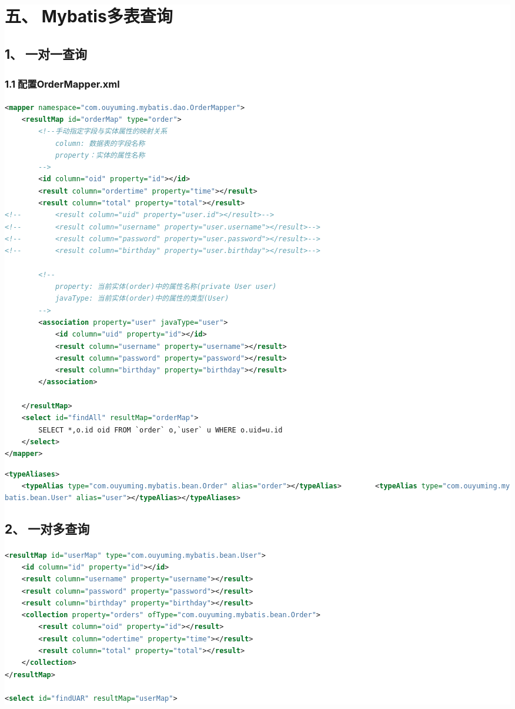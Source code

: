 

# 五、 Mybatis多表查询  

## 1、 一对一查询 

### 1.1 配置OrderMapper.xml  

```xml
<mapper namespace="com.ouyuming.mybatis.dao.OrderMapper">
    <resultMap id="orderMap" type="order">
        <!--手动指定字段与实体属性的映射关系
            column: 数据表的字段名称
            property：实体的属性名称
        -->
        <id column="oid" property="id"></id>
        <result column="ordertime" property="time"></result>
        <result column="total" property="total"></result>
<!--        <result column="uid" property="user.id"></result>-->
<!--        <result column="username" property="user.username"></result>-->
<!--        <result column="password" property="user.password"></result>-->
<!--        <result column="birthday" property="user.birthday"></result>-->

        <!--
            property: 当前实体(order)中的属性名称(private User user)
            javaType: 当前实体(order)中的属性的类型(User)
        -->
        <association property="user" javaType="user">
            <id column="uid" property="id"></id>
            <result column="username" property="username"></result>
            <result column="password" property="password"></result>
            <result column="birthday" property="birthday"></result>
        </association>

    </resultMap>
    <select id="findAll" resultMap="orderMap">
        SELECT *,o.id oid FROM `order` o,`user` u WHERE o.uid=u.id
    </select>
</mapper>
```

```xml
<typeAliases>    
    <typeAlias type="com.ouyuming.mybatis.bean.Order" alias="order"></typeAlias>   		<typeAlias type="com.ouyuming.mybatis.bean.User" alias="user"></typeAlias></typeAliases>
```



## 2、 一对多查询 

```xml
<resultMap id="userMap" type="com.ouyuming.mybatis.bean.User">
    <id column="id" property="id"></id>
    <result column="username" property="username"></result>
    <result column="password" property="password"></result>
    <result column="birthday" property="birthday"></result>
    <collection property="orders" ofType="com.ouyuming.mybatis.bean.Order">
        <result column="oid" property="id"></result>
        <result column="odertime" property="time"></result>
        <result column="total" property="total"></result>
    </collection>
</resultMap>

<select id="findUAR" resultMap="userMap">
```